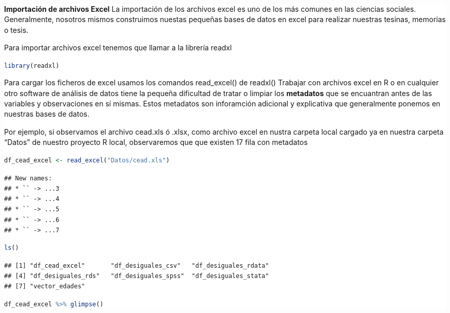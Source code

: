 **Importación de archivos Excel** La importación de los archivos excel
es uno de los más comunes en las ciencias sociales. Generalmente,
nosotros mismos construimos nuestas pequeñas bases de datos en excel
para realizar nuestras tesinas, memorias o tesis.

Para importar archivos excel tenemos que llamar a la librería readxl

``` r
library(readxl)
```

Para cargar los ficheros de excel usamos los comandos read\_excel() de
readxl() Trabajar con archivos excel en R o en cualquier otro software
de análisis de datos tiene la pequeña dificultad de tratar o limpiar los
**metadatos** que se encuantran antes de las variables y observaciones
en sí mismas. Estos metadatos son inforamción adicional y explicativa
que generalmente ponemos en nuestras bases de datos.

Por ejemplo, si observamos el archivo cead.xls ó .xlsx, como archivo
excel en nustra carpeta local cargado ya en nuestra carpeta “Datos” de
nuestro proyecto R local, observaremos que que existen 17 fila con
metadatos

``` r
df_cead_excel <- read_excel("Datos/cead.xls")
```

    ## New names:
    ## * `` -> ...3
    ## * `` -> ...4
    ## * `` -> ...5
    ## * `` -> ...6
    ## * `` -> ...7

``` r
ls()
```

    ## [1] "df_cead_excel"       "df_desiguales_csv"   "df_desiguales_rdata"
    ## [4] "df_desiguales_rds"   "df_desiguales_spss"  "df_desiguales_stata"
    ## [7] "vector_edades"

``` r
df_cead_excel %>% glimpse()
```
